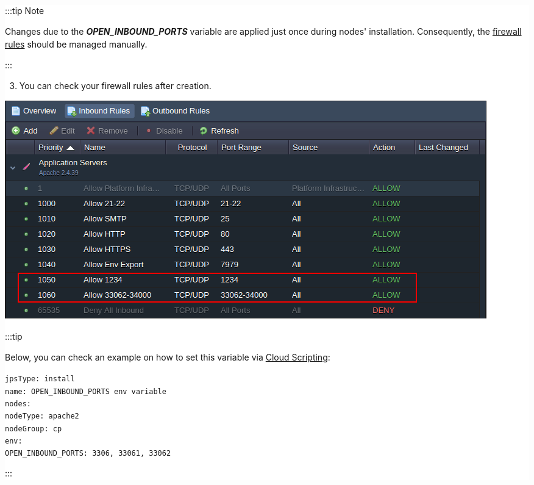 </div>

:::tip Note

Changes due to the **_OPEN_INBOUND_PORTS_** variable are applied just once during nodes' installation. Consequently, the [firewall rules](/docs/ApplicationSetting/External%20Access%20To%20Applications/Container%20Firewall) should be managed manually.

:::

3. You can check your firewall rules after creation.

<div style={{
    display:'flex',
    justifyContent: 'center',
    margin: '0 0 1rem 0'
}}>

![Locale Dropdown](./img/ContainerFirewall/03.3-custom-default-firewall-rules.png)

</div>

:::tip

Below, you can check an example on how to set this variable via [Cloud Scripting](https://docs.cloudscripting.com/creating-manifest/basic-configs/#environment-variables):

```bash
jpsType: install
name: OPEN_INBOUND_PORTS env variable
nodes:
nodeType: apache2
nodeGroup: cp
env:
OPEN_INBOUND_PORTS: 3306, 33061, 33062
```

:::

